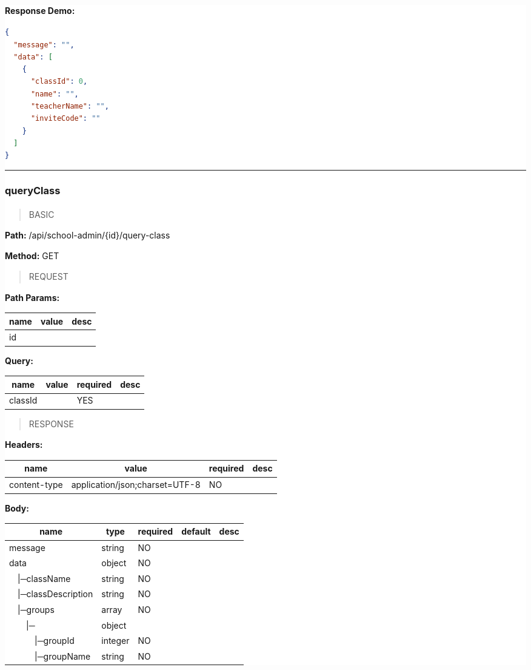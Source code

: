 **Response Demo:**

```json
{
  "message": "",
  "data": [
    {
      "classId": 0,
      "name": "",
      "teacherName": "",
      "inviteCode": ""
    }
  ]
}
```




---
### queryClass

> BASIC

**Path:** /api/school-admin/{id}/query-class

**Method:** GET

> REQUEST

**Path Params:**

| name | value | desc |
| ------------ | ------------ | ------------ |
| id |  |  |

**Query:**

| name | value | required | desc |
| ------------ | ------------ | ------------ | ------------ |
| classId |  | YES |  |



> RESPONSE

**Headers:**

| name | value | required | desc |
| ------------ | ------------ | ------------ | ------------ |
| content-type | application/json;charset=UTF-8 | NO |  |

**Body:**

| name | type | required | default | desc |
| ------------ | ------------ | ------------ | ------------ | ------------ |
| message | string | NO |  |  |
| data | object | NO |  |  |
| &ensp;&ensp;&#124;─className | string | NO |  |  |
| &ensp;&ensp;&#124;─classDescription | string | NO |  |  |
| &ensp;&ensp;&#124;─groups | array | NO |  |  |
| &ensp;&ensp;&ensp;&ensp;&#124;─ | object |  |  |  |
| &ensp;&ensp;&ensp;&ensp;&ensp;&ensp;&#124;─groupId | integer | NO |  |  |
| &ensp;&ensp;&ensp;&ensp;&ensp;&ensp;&#124;─groupName | string | NO |  |  |